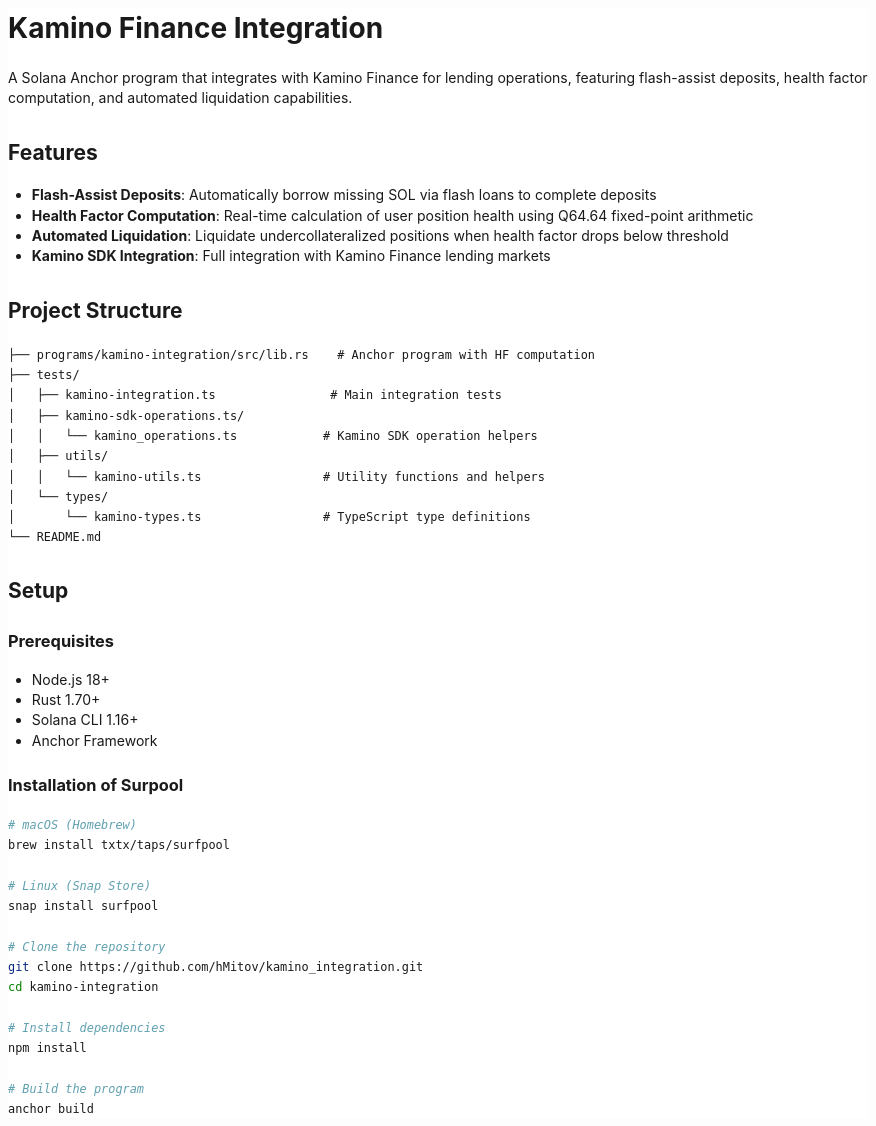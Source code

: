# Kamino Finance Integration

A Solana Anchor program that integrates with Kamino Finance for lending operations, featuring flash-assist deposits, health factor computation, and automated liquidation capabilities.

## Features

- **Flash-Assist Deposits**: Automatically borrow missing SOL via flash loans to complete deposits
- **Health Factor Computation**: Real-time calculation of user position health using Q64.64 fixed-point arithmetic
- **Automated Liquidation**: Liquidate undercollateralized positions when health factor drops below threshold
- **Kamino SDK Integration**: Full integration with Kamino Finance lending markets

## Project Structure

```
├── programs/kamino-integration/src/lib.rs    # Anchor program with HF computation
├── tests/
│   ├── kamino-integration.ts                # Main integration tests
│   ├── kamino-sdk-operations.ts/
│   │   └── kamino_operations.ts            # Kamino SDK operation helpers
│   ├── utils/
│   │   └── kamino-utils.ts                 # Utility functions and helpers
│   └── types/
│       └── kamino-types.ts                 # TypeScript type definitions
└── README.md
```

## Setup

### Prerequisites

- Node.js 18+
- Rust 1.70+
- Solana CLI 1.16+
- Anchor Framework

### Installation of Surpool
```bash
# macOS (Homebrew)
brew install txtx/taps/surfpool

# Linux (Snap Store)
snap install surfpool

# Clone the repository
git clone https://github.com/hMitov/kamino_integration.git
cd kamino-integration

# Install dependencies
npm install

# Build the program
anchor build
```
